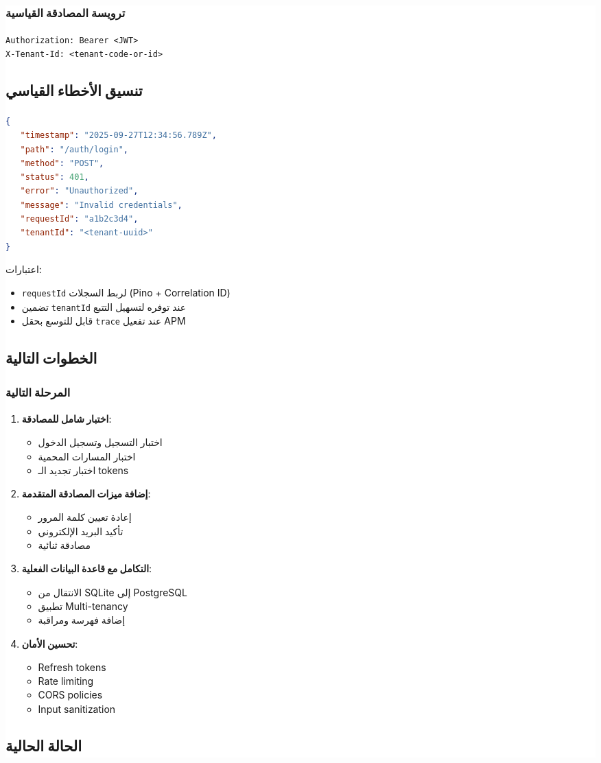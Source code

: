 ### ترويسة المصادقة القياسية

```http
Authorization: Bearer <JWT>
X-Tenant-Id: <tenant-code-or-id>
```

## تنسيق الأخطاء القياسي

```json
{
   "timestamp": "2025-09-27T12:34:56.789Z",
   "path": "/auth/login",
   "method": "POST",
   "status": 401,
   "error": "Unauthorized",
   "message": "Invalid credentials",
   "requestId": "a1b2c3d4",
   "tenantId": "<tenant-uuid>"
}
```

اعتبارات:

- `requestId` لربط السجلات (Pino + Correlation ID)
- تضمين `tenantId` عند توفره لتسهيل التتبع
- قابل للتوسع بحقل `trace` عند تفعيل APM

## الخطوات التالية

### المرحلة التالية

1. **اختبار شامل للمصادقة**:
   - اختبار التسجيل وتسجيل الدخول
   - اختبار المسارات المحمية
   - اختبار تجديد الـ tokens

2. **إضافة ميزات المصادقة المتقدمة**:
   - إعادة تعيين كلمة المرور
   - تأكيد البريد الإلكتروني  
   - مصادقة ثنائية

3. **التكامل مع قاعدة البيانات الفعلية**:
   - الانتقال من SQLite إلى PostgreSQL
   - تطبيق Multi-tenancy
   - إضافة فهرسة ومراقبة

4. **تحسين الأمان**:
   - Refresh tokens
   - Rate limiting
   - CORS policies
   - Input sanitization

## الحالة الحالية
